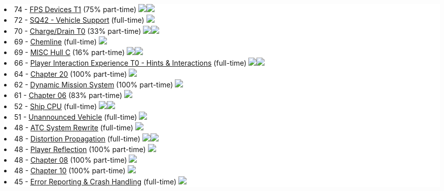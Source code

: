 <li>74 - <a href='https://robertsspaceindustries.com/roadmap/progress-tracker/deliverables/qtsxjk8fdzzfm' target="_blank">FPS Devices T1</a> (75% part-time) <span><img src="https://robertsspaceindustries.com/media/b9ka4ohfxyb1kr/source/StarCitizen_Square_LargeTrademark_White_Transparent.png"/></span><span><img src="https://robertsspaceindustries.com/media/z2vo2a613vja6r/source/Squadron42_White_Reserved_Transparent.png"/></span></li>
<li>72 - <a href='https://robertsspaceindustries.com/roadmap/progress-tracker/deliverables/w489uig8qdbov' target="_blank">SQ42 - Vehicle Support</a> (full-time) <span><img src="https://robertsspaceindustries.com/media/z2vo2a613vja6r/source/Squadron42_White_Reserved_Transparent.png"/></span></li>
<li>70 - <a href='https://robertsspaceindustries.com/roadmap/progress-tracker/deliverables/kte875wgl8xdk' target="_blank">Charge/Drain T0</a> (33% part-time) <span><img src="https://robertsspaceindustries.com/media/b9ka4ohfxyb1kr/source/StarCitizen_Square_LargeTrademark_White_Transparent.png"/></span><span><img src="https://robertsspaceindustries.com/media/z2vo2a613vja6r/source/Squadron42_White_Reserved_Transparent.png"/></span></li>
<li>69 - <a href='https://robertsspaceindustries.com/roadmap/progress-tracker/deliverables/zm9vtrkqpl9lr' target="_blank">Chemline</a> (full-time) <span><img src="https://robertsspaceindustries.com/media/z2vo2a613vja6r/source/Squadron42_White_Reserved_Transparent.png"/></span></li>
<li>69 - <a href='https://robertsspaceindustries.com/roadmap/progress-tracker/deliverables/amfnzbir75lb4' target="_blank">MISC Hull C</a> (16% part-time) <span><img src="https://robertsspaceindustries.com/media/b9ka4ohfxyb1kr/source/StarCitizen_Square_LargeTrademark_White_Transparent.png"/></span><span><img src="https://robertsspaceindustries.com/media/z2vo2a613vja6r/source/Squadron42_White_Reserved_Transparent.png"/></span></li>
<li>66 - <a href='https://robertsspaceindustries.com/roadmap/progress-tracker/deliverables/ydxsiqqcw6d41' target="_blank">Player Interaction Experience T0 - Hints & Interactions</a> (full-time) <span><img src="https://robertsspaceindustries.com/media/b9ka4ohfxyb1kr/source/StarCitizen_Square_LargeTrademark_White_Transparent.png"/></span><span><img src="https://robertsspaceindustries.com/media/z2vo2a613vja6r/source/Squadron42_White_Reserved_Transparent.png"/></span></li>
<li>64 - <a href='https://robertsspaceindustries.com/roadmap/progress-tracker/deliverables/51czsbt2ajcs1' target="_blank">Chapter 20</a> (100% part-time) <span><img src="https://robertsspaceindustries.com/media/z2vo2a613vja6r/source/Squadron42_White_Reserved_Transparent.png"/></span></li>
<li>62 - <a href='https://robertsspaceindustries.com/roadmap/progress-tracker/deliverables/yk0qczzf8y137' target="_blank">Dynamic Mission System</a> (100% part-time) <span><img src="https://robertsspaceindustries.com/media/b9ka4ohfxyb1kr/source/StarCitizen_Square_LargeTrademark_White_Transparent.png"/></span></li>
<li>61 - <a href='https://robertsspaceindustries.com/roadmap/progress-tracker/deliverables/qrpp0jelcpx8y' target="_blank">Chapter 06</a> (83% part-time) <span><img src="https://robertsspaceindustries.com/media/z2vo2a613vja6r/source/Squadron42_White_Reserved_Transparent.png"/></span></li>
<li>52 - <a href='https://robertsspaceindustries.com/roadmap/progress-tracker/deliverables/k344glls3rfaq' target="_blank">Ship CPU</a> (full-time) <span><img src="https://robertsspaceindustries.com/media/b9ka4ohfxyb1kr/source/StarCitizen_Square_LargeTrademark_White_Transparent.png"/></span><span><img src="https://robertsspaceindustries.com/media/z2vo2a613vja6r/source/Squadron42_White_Reserved_Transparent.png"/></span></li>
<li>51 - <a href='https://robertsspaceindustries.com/roadmap/progress-tracker/deliverables/3k8zwsazgvmcp' target="_blank">Unannounced Vehicle</a> (full-time) <span><img src="https://robertsspaceindustries.com/media/b9ka4ohfxyb1kr/source/StarCitizen_Square_LargeTrademark_White_Transparent.png"/></span></li>
<li>48 - <a href='https://robertsspaceindustries.com/roadmap/progress-tracker/deliverables/gbuqyuf1dywz8' target="_blank">ATC System Rewrite</a> (full-time) <span><img src="https://robertsspaceindustries.com/media/b9ka4ohfxyb1kr/source/StarCitizen_Square_LargeTrademark_White_Transparent.png"/></span></li>
<li>48 - <a href='https://robertsspaceindustries.com/roadmap/progress-tracker/deliverables/24jt38flf0toi' target="_blank">Distortion Propagation</a> (full-time) <span><img src="https://robertsspaceindustries.com/media/b9ka4ohfxyb1kr/source/StarCitizen_Square_LargeTrademark_White_Transparent.png"/></span><span><img src="https://robertsspaceindustries.com/media/z2vo2a613vja6r/source/Squadron42_White_Reserved_Transparent.png"/></span></li>
<li>48 - <a href='https://robertsspaceindustries.com/roadmap/progress-tracker/deliverables/zkjjjn3piy8f4' target="_blank">Player Reflection</a> (100% part-time) <span><img src="https://robertsspaceindustries.com/media/b9ka4ohfxyb1kr/source/StarCitizen_Square_LargeTrademark_White_Transparent.png"/></span></li>
<li>48 - <a href='https://robertsspaceindustries.com/roadmap/progress-tracker/deliverables/aoa32y9xrqhd3' target="_blank">Chapter 08</a> (100% part-time) <span><img src="https://robertsspaceindustries.com/media/z2vo2a613vja6r/source/Squadron42_White_Reserved_Transparent.png"/></span></li>
<li>48 - <a href='https://robertsspaceindustries.com/roadmap/progress-tracker/deliverables/8lu3osgro9jz1' target="_blank">Chapter 10</a> (100% part-time) <span><img src="https://robertsspaceindustries.com/media/z2vo2a613vja6r/source/Squadron42_White_Reserved_Transparent.png"/></span></li>
<li>45 - <a href='https://robertsspaceindustries.com/roadmap/progress-tracker/deliverables/2p5u3dszua62u' target="_blank">Error Reporting & Crash Handling</a> (full-time) <span><img src="https://robertsspaceindustries.com/media/b9ka4ohfxyb1kr/source/StarCitizen_Square_LargeTrademark_White_Transparent.png"/></span></li>